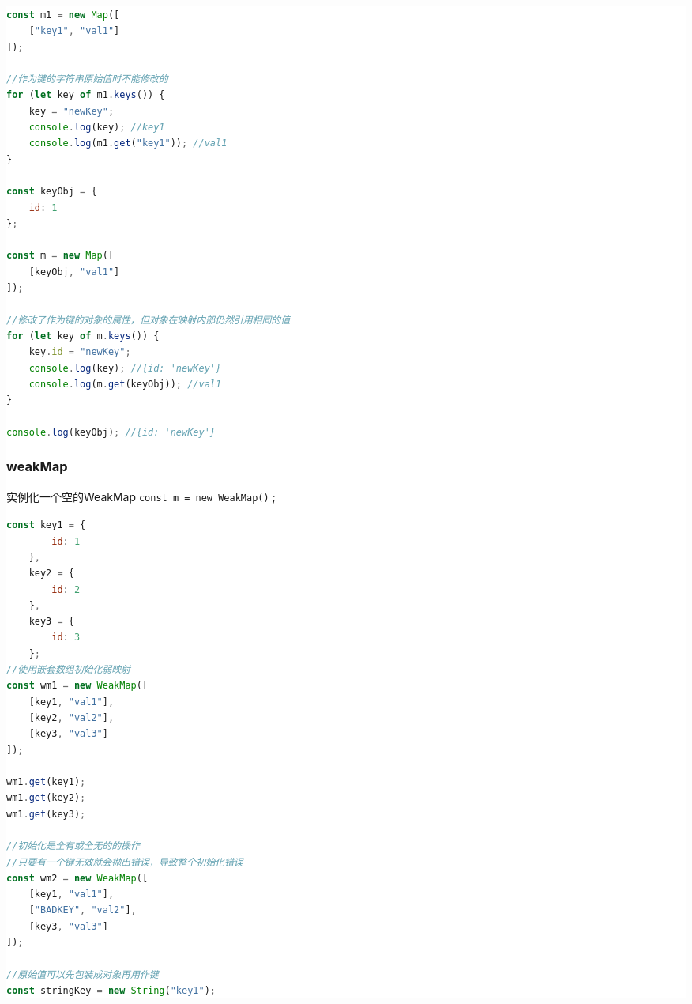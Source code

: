 ```js
const m1 = new Map([
    ["key1", "val1"]
]);

//作为键的字符串原始值时不能修改的
for (let key of m1.keys()) {
    key = "newKey";
    console.log(key); //key1
    console.log(m1.get("key1")); //val1
}

const keyObj = {
    id: 1
};

const m = new Map([
    [keyObj, "val1"]
]);

//修改了作为键的对象的属性，但对象在映射内部仍然引用相同的值
for (let key of m.keys()) {
    key.id = "newKey";
    console.log(key); //{id: 'newKey'}
    console.log(m.get(keyObj)); //val1
}

console.log(keyObj); //{id: 'newKey'}
```

### weakMap

实例化一个空的WeakMap `const m = new WeakMap()` ; 

```js
const key1 = {
        id: 1
    },
    key2 = {
        id: 2
    },
    key3 = {
        id: 3
    };
//使用嵌套数组初始化弱映射
const wm1 = new WeakMap([
    [key1, "val1"],
    [key2, "val2"],
    [key3, "val3"]
]);

wm1.get(key1);
wm1.get(key2);
wm1.get(key3);

//初始化是全有或全无的的操作
//只要有一个键无效就会抛出错误，导致整个初始化错误
const wm2 = new WeakMap([
    [key1, "val1"],
    ["BADKEY", "val2"],
    [key3, "val3"]
]);

//原始值可以先包装成对象再用作键
const stringKey = new String("key1");
```